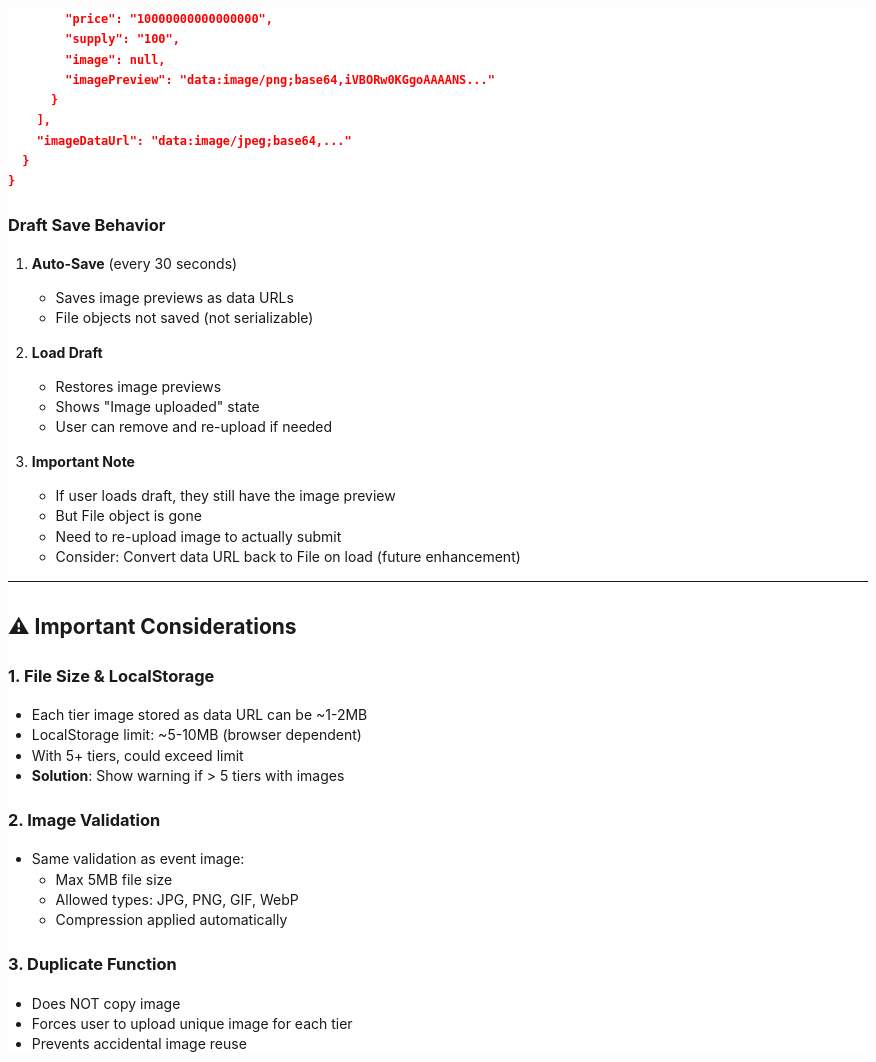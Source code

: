 ```json
        "price": "10000000000000000",
        "supply": "100",
        "image": null,
        "imagePreview": "data:image/png;base64,iVBORw0KGgoAAAANS..."
      }
    ],
    "imageDataUrl": "data:image/jpeg;base64,..."
  }
}
```

### Draft Save Behavior

1. **Auto-Save** (every 30 seconds)

   - Saves image previews as data URLs
   - File objects not saved (not serializable)

2. **Load Draft**

   - Restores image previews
   - Shows "Image uploaded" state
   - User can remove and re-upload if needed

3. **Important Note**
   - If user loads draft, they still have the image preview
   - But File object is gone
   - Need to re-upload image to actually submit
   - Consider: Convert data URL back to File on load (future enhancement)

---

## ⚠️ Important Considerations

### 1. **File Size & LocalStorage**

- Each tier image stored as data URL can be ~1-2MB
- LocalStorage limit: ~5-10MB (browser dependent)
- With 5+ tiers, could exceed limit
- **Solution**: Show warning if > 5 tiers with images

### 2. **Image Validation**

- Same validation as event image:
  - Max 5MB file size
  - Allowed types: JPG, PNG, GIF, WebP
  - Compression applied automatically

### 3. **Duplicate Function**

- Does NOT copy image
- Forces user to upload unique image for each tier
- Prevents accidental image reuse
